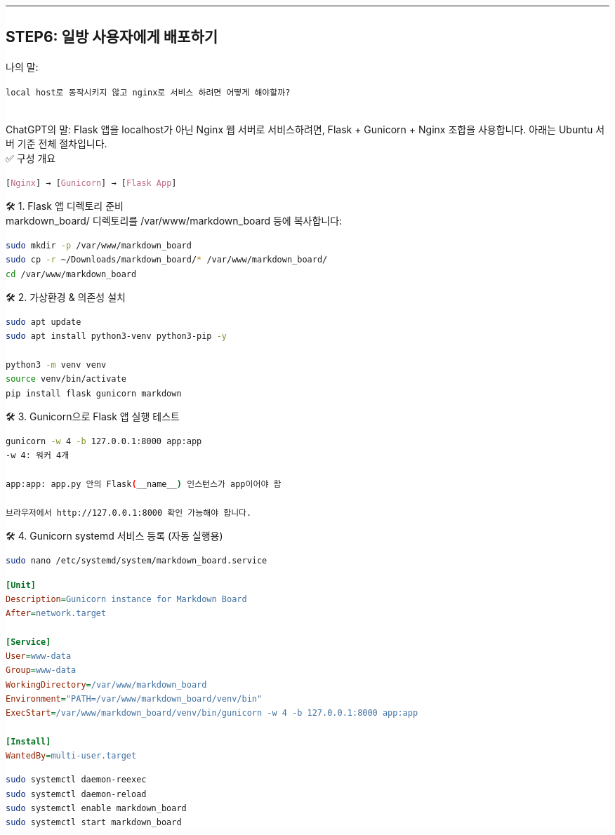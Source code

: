 ----
## STEP6: 일방 사용자에게 배포하기

나의 말:
```
local host로 동작시키지 않고 nginx로 서비스 하려면 어떻게 해야할까?
```
<br>
ChatGPT의 말:  
Flask 앱을 localhost가 아닌 Nginx 웹 서버로 서비스하려면, Flask + Gunicorn + Nginx 조합을 사용합니다.  
아래는 Ubuntu 서버 기준 전체 절차입니다.  
<br>
✅ 구성 개요

```css
[Nginx] → [Gunicorn] → [Flask App]
```
🛠 1. Flask 앱 디렉토리 준비  
markdown_board/ 디렉토리를 /var/www/markdown_board 등에 복사합니다:  
```bash
sudo mkdir -p /var/www/markdown_board
sudo cp -r ~/Downloads/markdown_board/* /var/www/markdown_board/
cd /var/www/markdown_board
```
🛠 2. 가상환경 & 의존성 설치  
```bash
sudo apt update
sudo apt install python3-venv python3-pip -y

python3 -m venv venv
source venv/bin/activate
pip install flask gunicorn markdown
```
🛠 3. Gunicorn으로 Flask 앱 실행 테스트  
```bash
gunicorn -w 4 -b 127.0.0.1:8000 app:app
-w 4: 워커 4개

app:app: app.py 안의 Flask(__name__) 인스턴스가 app이어야 함  

브라우저에서 http://127.0.0.1:8000 확인 가능해야 합니다.
```
🛠 4. Gunicorn systemd 서비스 등록 (자동 실행용)   
```bash
sudo nano /etc/systemd/system/markdown_board.service
```
```ini
[Unit]
Description=Gunicorn instance for Markdown Board
After=network.target

[Service]
User=www-data
Group=www-data
WorkingDirectory=/var/www/markdown_board
Environment="PATH=/var/www/markdown_board/venv/bin"
ExecStart=/var/www/markdown_board/venv/bin/gunicorn -w 4 -b 127.0.0.1:8000 app:app

[Install]
WantedBy=multi-user.target
```
```bash
sudo systemctl daemon-reexec
sudo systemctl daemon-reload
sudo systemctl enable markdown_board
sudo systemctl start markdown_board
```